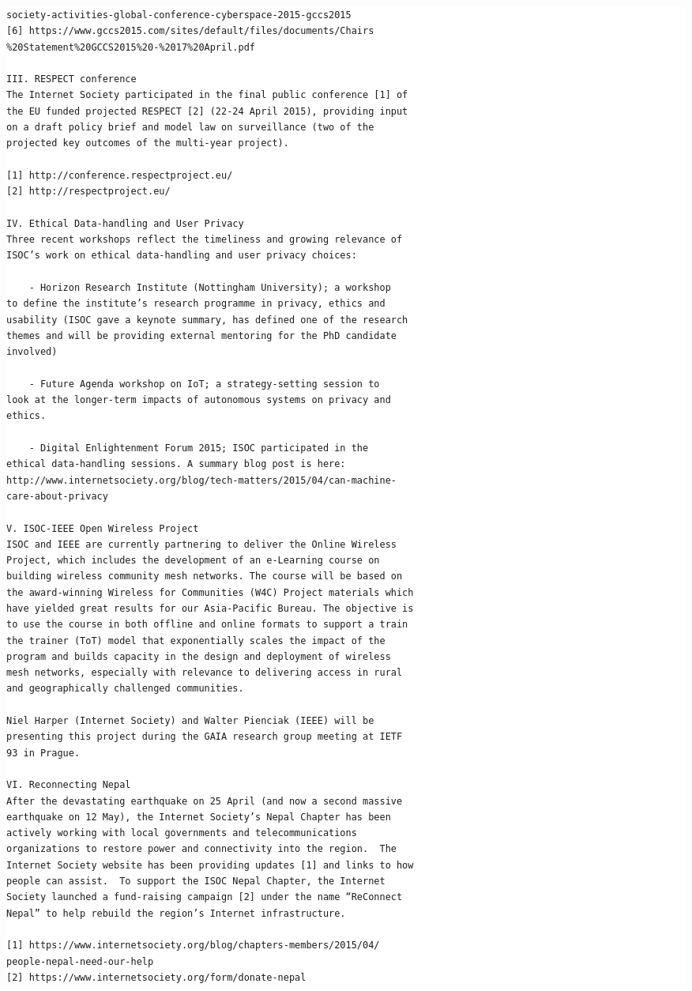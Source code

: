 ```
society-activities-global-conference-cyberspace-2015-gccs2015
[6] https://www.gccs2015.com/sites/default/files/documents/Chairs
%20Statement%20GCCS2015%20-%2017%20April.pdf

III. RESPECT conference
The Internet Society participated in the final public conference [1] of 
the EU funded projected RESPECT [2] (22-24 April 2015), providing input 
on a draft policy brief and model law on surveillance (two of the 
projected key outcomes of the multi-year project).

[1] http://conference.respectproject.eu/
[2] http://respectproject.eu/

IV. Ethical Data-handling and User Privacy
Three recent workshops reflect the timeliness and growing relevance of 
ISOC’s work on ethical data-handling and user privacy choices:

	- Horizon Research Institute (Nottingham University); a workshop 
to define the institute’s research programme in privacy, ethics and 
usability (ISOC gave a keynote summary, has defined one of the research 
themes and will be providing external mentoring for the PhD candidate 
involved)

	- Future Agenda workshop on IoT; a strategy-setting session to 
look at the longer-term impacts of autonomous systems on privacy and 
ethics.

	- Digital Enlightenment Forum 2015; ISOC participated in the 
ethical data-handling sessions. A summary blog post is here: 
http://www.internetsociety.org/blog/tech-matters/2015/04/can-machine-
care-about-privacy

V. ISOC-IEEE Open Wireless Project
ISOC and IEEE are currently partnering to deliver the Online Wireless 
Project, which includes the development of an e-Learning course on 
building wireless community mesh networks. The course will be based on 
the award-winning Wireless for Communities (W4C) Project materials which 
have yielded great results for our Asia-Pacific Bureau. The objective is 
to use the course in both offline and online formats to support a train 
the trainer (ToT) model that exponentially scales the impact of the 
program and builds capacity in the design and deployment of wireless 
mesh networks, especially with relevance to delivering access in rural 
and geographically challenged communities.

Niel Harper (Internet Society) and Walter Pienciak (IEEE) will be 
presenting this project during the GAIA research group meeting at IETF 
93 in Prague.

VI. Reconnecting Nepal
After the devastating earthquake on 25 April (and now a second massive 
earthquake on 12 May), the Internet Society’s Nepal Chapter has been 
actively working with local governments and telecommunications 
organizations to restore power and connectivity into the region.  The 
Internet Society website has been providing updates [1] and links to how 
people can assist.  To support the ISOC Nepal Chapter, the Internet 
Society launched a fund-raising campaign [2] under the name “ReConnect 
Nepal” to help rebuild the region’s Internet infrastructure.

[1] https://www.internetsociety.org/blog/chapters-members/2015/04/
people-nepal-need-our-help
[2] https://www.internetsociety.org/form/donate-nepal
```
